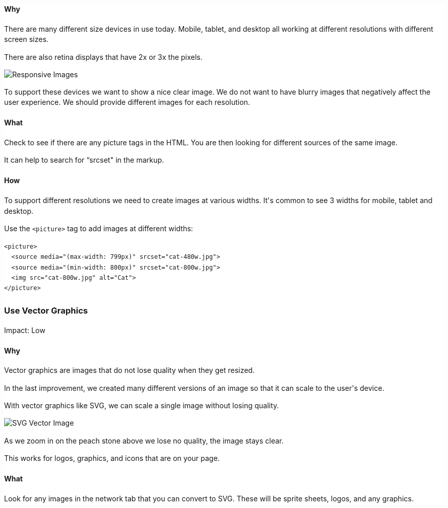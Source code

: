 #### Why

There are many different size devices in use today. Mobile, tablet, and desktop all working at different resolutions with different screen sizes.

There are also retina displays that have 2x or 3x the pixels.

![Responsive Images](https://pagedart.com/images/30-ways-to-improve-your-website-performance/responsive.svg)

To support these devices we want to show a nice clear image. We do not want to have blurry images that negatively affect the user experience. We should provide different images for each resolution.

#### What

Check to see if there are any picture tags in the HTML. You are then looking for different sources of the same image.

It can help to search for “srcset" in the markup.

#### How

To support different resolutions we need to create images at various widths. It's common to see 3 widths for mobile, tablet and desktop.

Use the `<picture>` tag to add images at different widths:

```
<picture>
  <source media="(max-width: 799px)" srcset="cat-480w.jpg">
  <source media="(min-width: 800px)" srcset="cat-800w.jpg">
  <img src="cat-800w.jpg" alt="Cat">
</picture>
```

### Use Vector Graphics

Impact: Low

#### Why

Vector graphics are images that do not lose quality when they get resized.

In the last improvement, we created many different versions of an image so that it can scale to the user's device.

With vector graphics like SVG, we can scale a single image without losing quality.

![SVG Vector Image](https://pagedart.com/images/30-ways-to-improve-your-website-performance/vector.jpg)

As we zoom in on the peach stone above we lose no quality, the image stays clear.

This works for logos, graphics, and icons that are on your page.

#### What

Look for any images in the network tab that you can convert to SVG. These will be sprite sheets, logos, and any graphics.

